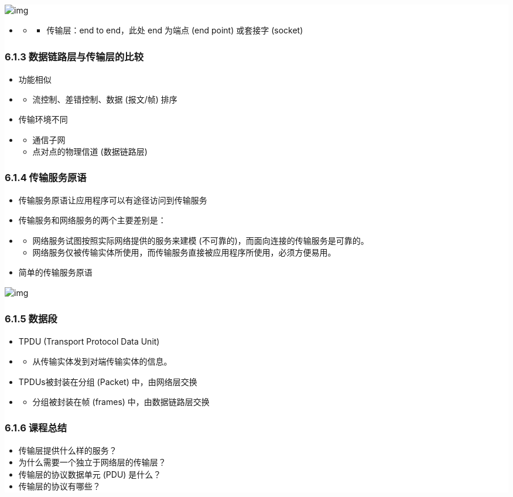 ![img](https://pic1.zhimg.com/80/v2-74128be91a075f12c2c187e4b370be54_1440w.webp)



- - - 传输层：end to end，此处 end 为端点 (end point) 或套接字 (socket)





### 6.1.3 数据链路层与传输层的比较

- 功能相似

- - 流控制、差错控制、数据 (报文/帧) 排序



- 传输环境不同

- - 通信子网
  - 点对点的物理信道 (数据链路层)



### 6.1.4 传输服务原语

- 传输服务原语让应用程序可以有途径访问到传输服务

- 传输服务和网络服务的两个主要差别是：

- - 网络服务试图按照实际网络提供的服务来建模 (不可靠的)，而面向连接的传输服务是可靠的。
  - 网络服务仅被传输实体所使用，而传输服务直接被应用程序所使用，必须方便易用。



- 简单的传输服务原语

![img](https://pic1.zhimg.com/80/v2-4b09d079110339d571799018780551cc_1440w.webp)





### 6.1.5 数据段

- TPDU (Transport Protocol Data Unit)

- - 从传输实体发到对端传输实体的信息。



- TPDUs被封装在分组 (Packet) 中，由网络层交换

- - 分组被封装在帧 (frames) 中，由数据链路层交换



### 6.1.6 课程总结

- 传输层提供什么样的服务？
- 为什么需要一个独立于网络层的传输层？
- 传输层的协议数据单元 (PDU) 是什么？
- 传输层的协议有哪些？
